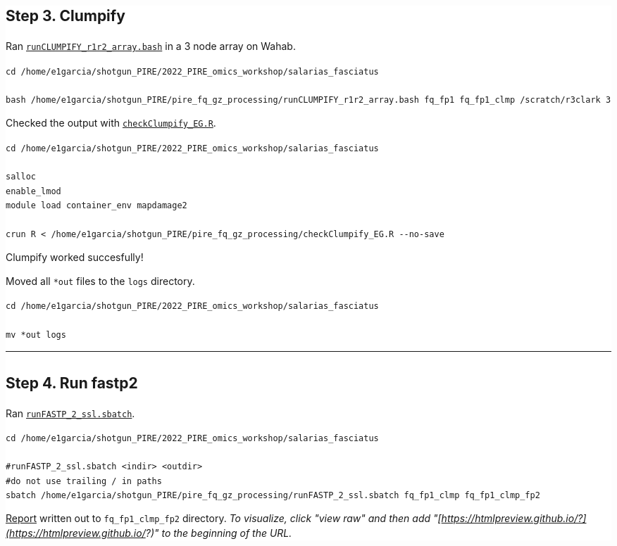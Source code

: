 
## Step 3. Clumpify

Ran [`runCLUMPIFY_r1r2_array.bash`](https://github.com/philippinespire/pire_fq_gz_processing/blob/main/runCLUMPIFY_r1r2_array.bash) in a 3 node array on Wahab.

```
cd /home/e1garcia/shotgun_PIRE/2022_PIRE_omics_workshop/salarias_fasciatus

bash /home/e1garcia/shotgun_PIRE/pire_fq_gz_processing/runCLUMPIFY_r1r2_array.bash fq_fp1 fq_fp1_clmp /scratch/r3clark 3
```

Checked the output with [`checkClumpify_EG.R`](https://github.com/philippinespire/pire_fq_gz_processing/blob/main/checkClumpify_EG.R).

```
cd /home/e1garcia/shotgun_PIRE/2022_PIRE_omics_workshop/salarias_fasciatus

salloc
enable_lmod
module load container_env mapdamage2

crun R < /home/e1garcia/shotgun_PIRE/pire_fq_gz_processing/checkClumpify_EG.R --no-save
```

Clumpify worked succesfully!

Moved all `*out` files to the `logs` directory.

```
cd /home/e1garcia/shotgun_PIRE/2022_PIRE_omics_workshop/salarias_fasciatus

mv *out logs
```

---

## Step 4. Run fastp2

Ran [`runFASTP_2_ssl.sbatch`](https://github.com/philippinespire/pire_fq_gz_processing/blob/main/runFASTP_2_ssl.sbatch).

```
cd /home/e1garcia/shotgun_PIRE/2022_PIRE_omics_workshop/salarias_fasciatus

#runFASTP_2_ssl.sbatch <indir> <outdir> 
#do not use trailing / in paths
sbatch /home/e1garcia/shotgun_PIRE/pire_fq_gz_processing/runFASTP_2_ssl.sbatch fq_fp1_clmp fq_fp1_clmp_fp2
```

[Report](https://github.com/philippinespire/2022_PIRE_omics_workshop/blob/main/salarias_fasciatus/fq_fp1_clmp_fp2/2nd_fastp_report.html) written out to `fq_fp1_clmp_fp2` directory. *To visualize, click "view raw" and then add "[https://htmlpreview.github.io/?](https://htmlpreview.github.io/?)" to the beginning of the URL.*
